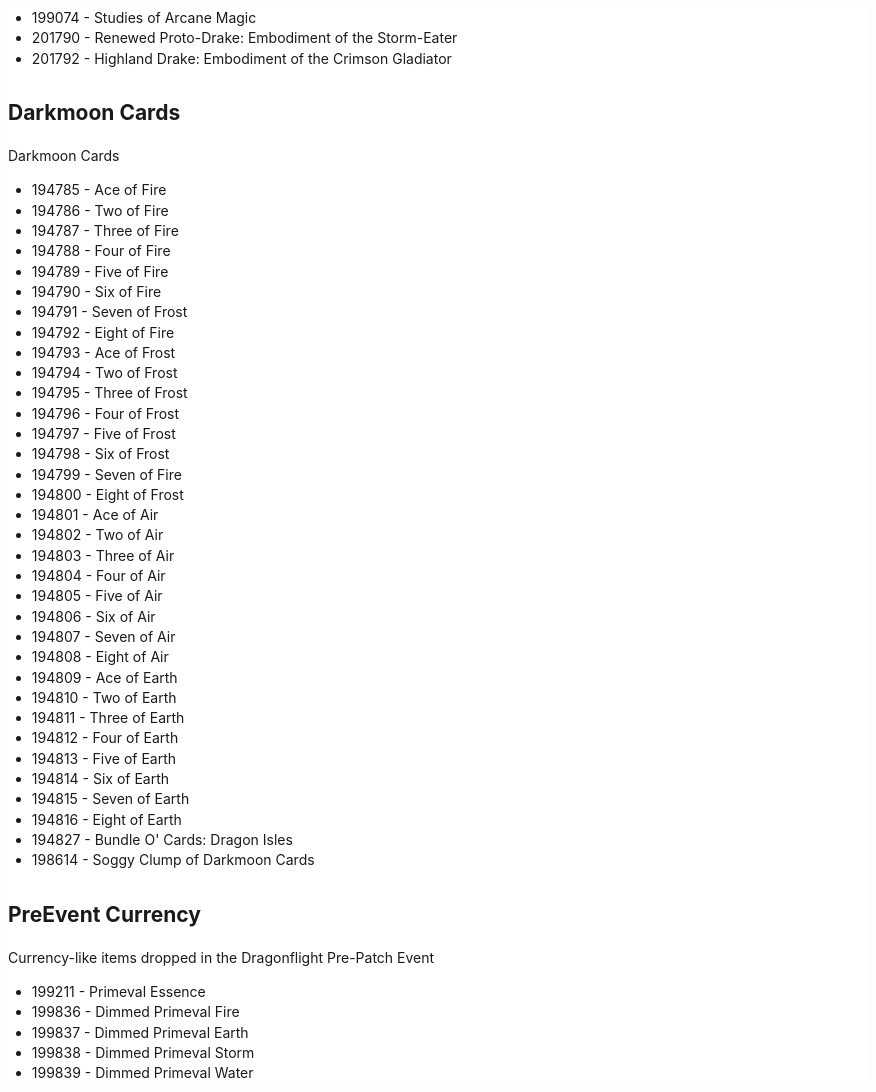  * 199074 - Studies of Arcane Magic
 * 201790 - Renewed Proto-Drake: Embodiment of the Storm-Eater
 * 201792 - Highland Drake: Embodiment of the Crimson Gladiator

## Darkmoon Cards 

Darkmoon Cards

 * 194785 - Ace of Fire
 * 194786 - Two of Fire
 * 194787 - Three of Fire
 * 194788 - Four of Fire
 * 194789 - Five of Fire
 * 194790 - Six of Fire
 * 194791 - Seven of Frost
 * 194792 - Eight of Fire
 * 194793 - Ace of Frost
 * 194794 - Two of Frost
 * 194795 - Three of Frost
 * 194796 - Four of Frost
 * 194797 - Five of Frost
 * 194798 - Six of Frost
 * 194799 - Seven of Fire
 * 194800 - Eight of Frost
 * 194801 - Ace of Air
 * 194802 - Two of Air
 * 194803 - Three of Air
 * 194804 - Four of Air
 * 194805 - Five of Air
 * 194806 - Six of Air
 * 194807 - Seven of Air
 * 194808 - Eight of Air
 * 194809 - Ace of Earth
 * 194810 - Two of Earth
 * 194811 - Three of Earth
 * 194812 - Four of Earth
 * 194813 - Five of Earth
 * 194814 - Six of Earth
 * 194815 - Seven of Earth
 * 194816 - Eight of Earth
 * 194827 - Bundle O' Cards: Dragon Isles
 * 198614 - Soggy Clump of Darkmoon Cards

## PreEvent Currency 

Currency-like items dropped in the Dragonflight Pre-Patch Event

 * 199211 - Primeval Essence
 * 199836 - Dimmed Primeval Fire
 * 199837 - Dimmed Primeval Earth
 * 199838 - Dimmed Primeval Storm
 * 199839 - Dimmed Primeval Water
